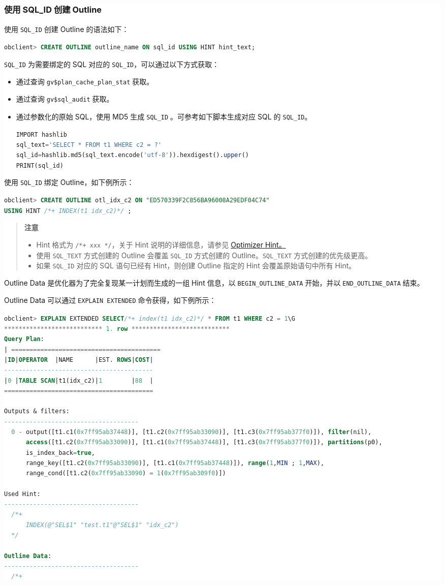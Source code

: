 ### 使用 SQL_ID 创建 Outline

使用 `SQL_ID` 创建 Outline 的语法如下：

```sql
obclient> CREATE OUTLINE outline_name ON sql_id USING HINT hint_text;
```

`SQL_ID` 为需要绑定的 SQL 对应的 `SQL_ID`，可以通过以下方式获取：

* 通过查询 `gv$plan_cache_plan_stat` 获取。  

* 通过查询 `gv$sql_audit` 获取。

* 通过参数化的原始 SQL，使用 MD5 生成 `SQL_ID` 。可参考如下脚本生成对应 SQL 的 `SQL_ID`。

  ```sql
  IMPORT hashlib
  sql_text='SELECT * FROM t1 WHERE c2 = ?'
  sql_id=hashlib.md5(sql_text.encode('utf-8')).hexdigest().upper()
  PRINT(sql_id)
  ```

使用 `SQL_ID` 绑定 Outline，如下例所示：

```sql
obclient> CREATE OUTLINE otl_idx_c2 ON "ED570339F2C856BA96008A29EDF04C74" 
USING HINT /*+ INDEX(t1 idx_c2)*/ ;
```

>**注意**
>
>* Hint 格式为 `/*+ xxx */`，关于 Hint 说明的详细信息，请参见 [Optimizer Hint。](../7.manage-execution-plans/1.optimizer-hint.md)
>* 使用 `SQL_TEXT` 方式创建的 Outline 会覆盖 `SQL_ID` 方式创建的 Outline。`SQL_TEXT` 方式创建的优先级更高。
>* 如果 `SQL_ID` 对应的 SQL 语句已经有 Hint，则创建 Outline 指定的 Hint 会覆盖原始语句中所有 Hint。

Outline Data 是优化器为了完全复现某一计划而生成的一组 Hint 信息，以 `BEGIN_OUTLINE_DATA` 开始，并以 `END_OUTLINE_DATA` 结束。

Outline Data 可以通过 `EXPLAIN EXTENDED` 命令获得，如下例所示：

```sql
obclient> EXPLAIN EXTENDED SELECT/*+ index(t1 idx_c2)*/ * FROM t1 WHERE c2 = 1\G
*************************** 1. row ***************************
Query Plan:
| =========================================
|ID|OPERATOR  |NAME      |EST. ROWS|COST|
-----------------------------------------
|0 |TABLE SCAN|t1(idx_c2)|1        |88  |
=========================================

Outputs & filters: 
-------------------------------------
  0 - output([t1.c1(0x7ff95ab37448)], [t1.c2(0x7ff95ab33090)], [t1.c3(0x7ff95ab377f0)]), filter(nil), 
      access([t1.c2(0x7ff95ab33090)], [t1.c1(0x7ff95ab37448)], [t1.c3(0x7ff95ab377f0)]), partitions(p0), 
      is_index_back=true, 
      range_key([t1.c2(0x7ff95ab33090)], [t1.c1(0x7ff95ab37448)]), range(1,MIN ; 1,MAX), 
      range_cond([t1.c2(0x7ff95ab33090) = 1(0x7ff95ab309f0)])

Used Hint:
-------------------------------------
  /*+
      INDEX(@"SEL$1" "test.t1"@"SEL$1" "idx_c2")
  */

Outline Data:
-------------------------------------
  /*+
```